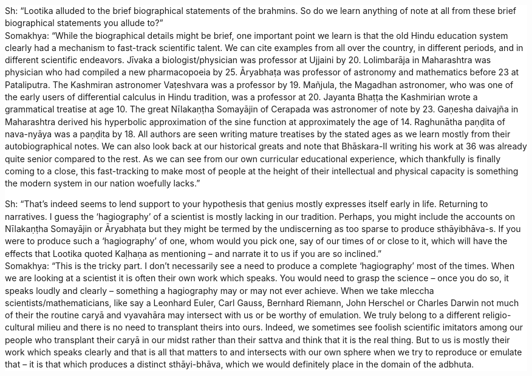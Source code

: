 Sh: “Lootika alluded to the brief biographical statements of the
brahmins. So do we learn anything of note at all from these brief
biographical statements you allude to?”  
Somakhya: “While the biographical details might be brief, one important
point we learn is that the old Hindu education system clearly had a
mechanism to fast-track scientific talent. We can cite examples from all
over the country, in different periods, and in different scientific
endeavors. Jīvaka a biologist/physician was professor at Ujjaini by 20.
Lolimbarāja in Maharashtra was physician who had compiled a new
pharmacopoeia by 25. Āryabhaṭa was professor of astronomy and
mathematics before 23 at Pataliputra. The Kashmiran astronomer
Vaṭeshvara was a professor by 19. Mañjula, the Magadhan astronomer,
who was one of the early users of differential calculus in Hindu
tradition, was a professor at 20. Jayanta Bhaṭṭa the Kashmirian wrote a
grammatical treatise at age 10. The great Nīlakaṇṭha Somayājin of
Cerapada was astronomer of note by 23. Gaṇesha daivajña in Maharashtra
derived his hyperbolic approximation of the sine function at
approximately the age of 14. Raghunātha paṇḍita of nava-nyāya was a
paṇḍita by 18. All authors are seen writing mature treatises by the
stated ages as we learn mostly from their autobiographical notes. We can
also look back at our historical greats and note that Bhāskara-II
writing his work at 36 was already quite senior compared to the rest. As
we can see from our own curricular educational experience, which
thankfully is finally coming to a close, this fast-tracking to make most
of people at the height of their intellectual and physical capacity is
something the modern system in our nation woefully lacks.”

Sh: “That’s indeed seems to lend support to your hypothesis that genius
mostly expresses itself early in life. Returning to narratives. I guess
the ‘hagiography’ of a scientist is mostly lacking in our tradition.
Perhaps, you might include the accounts on Nīlakaṇṭha Somayājin or
Āryabhaṭa but they might be termed by the undiscerning as too sparse to
produce sthāyibhāva-s. If you were to produce such a ‘hagiography’ of
one, whom would you pick one, say of our times of or close to it, which
will have the effects that Lootika quoted Kaḷhaṇa as mentioning – and
narrate it to us if you are so inclined.”  
Somakhya: “This is the tricky part. I don’t necessarily see a need to
produce a complete ‘hagiography’ most of the times. When we are looking
at a scientist it is often their own work which speaks. You would need
to grasp the science – once you do so, it speaks loudly and clearly –
something a hagiography may or may not ever achieve. When we take
mleccha scientists/mathematicians, like say a Leonhard Euler, Carl
Gauss, Bernhard Riemann, John Herschel or Charles Darwin not much of
their the routine caryā and vyavahāra may intersect with us or be worthy
of emulation. We truly belong to a different religio-cultural milieu and
there is no need to transplant theirs into ours. Indeed, we sometimes
see foolish scientific imitators among our people who transplant their
caryā in our midst rather than their sattva and think that it is the
real thing. But to us is mostly their work which speaks clearly and that
is all that matters to and intersects with our own sphere when we try to
reproduce or emulate that – it is that which produces a distinct
sthāyi-bhāva, which we would definitely place in the domain of the
adbhuta.

